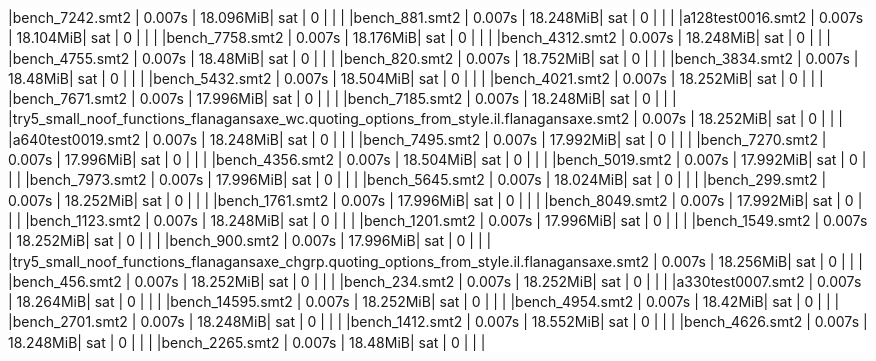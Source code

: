 |bench_7242.smt2                                              |    0.007s | 18.096MiB| sat | 0 |  |  |
|bench_881.smt2                                               |    0.007s | 18.248MiB| sat | 0 |  |  |
|a128test0016.smt2                                            |    0.007s | 18.104MiB| sat | 0 |  |  |
|bench_7758.smt2                                              |    0.007s | 18.176MiB| sat | 0 |  |  |
|bench_4312.smt2                                              |    0.007s | 18.248MiB| sat | 0 |  |  |
|bench_4755.smt2                                              |    0.007s | 18.48MiB| sat | 0 |  |  |
|bench_820.smt2                                               |    0.007s | 18.752MiB| sat | 0 |  |  |
|bench_3834.smt2                                              |    0.007s | 18.48MiB| sat | 0 |  |  |
|bench_5432.smt2                                              |    0.007s | 18.504MiB| sat | 0 |  |  |
|bench_4021.smt2                                              |    0.007s | 18.252MiB| sat | 0 |  |  |
|bench_7671.smt2                                              |    0.007s | 17.996MiB| sat | 0 |  |  |
|bench_7185.smt2                                              |    0.007s | 18.248MiB| sat | 0 |  |  |
|try5_small_noof_functions_flanagansaxe_wc.quoting_options_from_style.il.flanagansaxe.smt2 |    0.007s | 18.252MiB| sat | 0 |  |  |
|a640test0019.smt2                                            |    0.007s | 18.248MiB| sat | 0 |  |  |
|bench_7495.smt2                                              |    0.007s | 17.992MiB| sat | 0 |  |  |
|bench_7270.smt2                                              |    0.007s | 17.996MiB| sat | 0 |  |  |
|bench_4356.smt2                                              |    0.007s | 18.504MiB| sat | 0 |  |  |
|bench_5019.smt2                                              |    0.007s | 17.992MiB| sat | 0 |  |  |
|bench_7973.smt2                                              |    0.007s | 17.996MiB| sat | 0 |  |  |
|bench_5645.smt2                                              |    0.007s | 18.024MiB| sat | 0 |  |  |
|bench_299.smt2                                               |    0.007s | 18.252MiB| sat | 0 |  |  |
|bench_1761.smt2                                              |    0.007s | 17.996MiB| sat | 0 |  |  |
|bench_8049.smt2                                              |    0.007s | 17.992MiB| sat | 0 |  |  |
|bench_1123.smt2                                              |    0.007s | 18.248MiB| sat | 0 |  |  |
|bench_1201.smt2                                              |    0.007s | 17.996MiB| sat | 0 |  |  |
|bench_1549.smt2                                              |    0.007s | 18.252MiB| sat | 0 |  |  |
|bench_900.smt2                                               |    0.007s | 17.996MiB| sat | 0 |  |  |
|try5_small_noof_functions_flanagansaxe_chgrp.quoting_options_from_style.il.flanagansaxe.smt2 |    0.007s | 18.256MiB| sat | 0 |  |  |
|bench_456.smt2                                               |    0.007s | 18.252MiB| sat | 0 |  |  |
|bench_234.smt2                                               |    0.007s | 18.252MiB| sat | 0 |  |  |
|a330test0007.smt2                                            |    0.007s | 18.264MiB| sat | 0 |  |  |
|bench_14595.smt2                                             |    0.007s | 18.252MiB| sat | 0 |  |  |
|bench_4954.smt2                                              |    0.007s | 18.42MiB| sat | 0 |  |  |
|bench_2701.smt2                                              |    0.007s | 18.248MiB| sat | 0 |  |  |
|bench_1412.smt2                                              |    0.007s | 18.552MiB| sat | 0 |  |  |
|bench_4626.smt2                                              |    0.007s | 18.248MiB| sat | 0 |  |  |
|bench_2265.smt2                                              |    0.007s | 18.48MiB| sat | 0 |  |  |